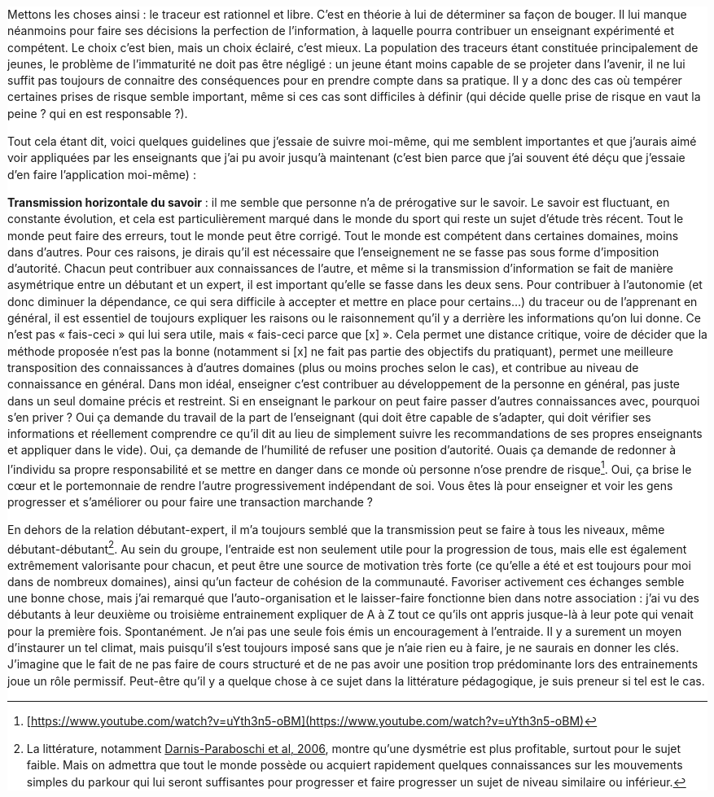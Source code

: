 Mettons les choses ainsi : le traceur est rationnel et libre. C’est en théorie à lui de déterminer sa façon de bouger. Il lui manque néanmoins pour faire ses décisions la perfection de l’information, à laquelle pourra contribuer un enseignant expérimenté et compétent. Le choix c’est bien, mais un choix éclairé, c’est mieux. La population des traceurs étant constituée principalement de jeunes, le problème de l’immaturité ne doit pas être négligé : un jeune étant moins capable de se projeter dans l’avenir, il ne lui suffit pas toujours de connaitre des conséquences pour en prendre compte dans sa pratique. Il y a donc des cas où tempérer certaines prises de risque semble important, même si ces cas sont difficiles à définir (qui décide quelle prise de risque en vaut la peine ? qui en est responsable ?).

  
Tout cela étant dit, voici quelques guidelines que j’essaie de suivre moi-même, qui me semblent importantes et que j’aurais aimé voir appliquées par les enseignants que j’ai pu avoir jusqu’à maintenant (c’est bien parce que j’ai souvent été déçu que j’essaie d’en faire l’application moi-même) :

**Transmission horizontale du savoir** : il me semble que personne n’a de prérogative sur le savoir. Le savoir est fluctuant, en constante évolution, et cela est particulièrement marqué dans le monde du sport qui reste un sujet d’étude très récent. Tout le monde peut faire des erreurs, tout le monde peut être corrigé. Tout le monde est compétent dans certaines domaines, moins dans d’autres. Pour ces raisons, je dirais qu’il est nécessaire que l’enseignement ne se fasse pas sous forme d’imposition d’autorité. Chacun peut contribuer aux connaissances de l’autre, et même si la transmission d’information se fait de manière asymétrique entre un débutant et un expert, il est important qu’elle se fasse dans les deux sens. Pour contribuer à l’autonomie (et donc diminuer la dépendance, ce qui sera difficile à accepter et mettre en place pour certains…) du traceur ou de l’apprenant en général, il est essentiel de toujours expliquer les raisons ou le raisonnement qu’il y a derrière les informations qu’on lui donne. Ce n’est pas « fais-ceci » qui lui sera utile, mais « fais-ceci parce que [x] ». Cela permet une distance critique, voire de décider que la méthode proposée n’est pas la bonne (notamment si [x] ne fait pas partie des objectifs du pratiquant), permet une meilleure transposition des connaissances à d’autres domaines (plus ou moins proches selon le cas), et contribue au niveau de connaissance en général. Dans mon idéal, enseigner c’est contribuer au développement de la personne en général, pas juste dans un seul domaine précis et restreint. Si en enseignant le parkour on peut faire passer d’autres connaissances avec, pourquoi s’en priver ? Oui ça demande du travail de la part de l’enseignant (qui doit être capable de s’adapter, qui doit vérifier ses informations et réellement comprendre ce qu’il dit au lieu de simplement suivre les recommandations de ses propres enseignants et appliquer dans le vide). Oui, ça demande de l’humilité de refuser une position d’autorité. Ouais ça demande de redonner à l’individu sa propre responsabilité et se mettre en danger dans ce monde où personne n’ose prendre de risque[^10]. Oui, ça brise le cœur et le portemonnaie de rendre l’autre progressivement indépendant de soi. Vous êtes là pour enseigner et voir les gens progresser et s’améliorer ou pour faire une transaction marchande ?

En dehors de la relation débutant-expert, il m’a toujours semblé que la transmission peut se faire à tous les niveaux, même débutant-débutant[^11]. Au sein du groupe, l’entraide est non seulement utile pour la progression de tous, mais elle est également extrêmement valorisante pour chacun, et peut être une source de motivation très forte (ce qu’elle a été et est toujours pour moi dans de nombreux domaines), ainsi qu’un facteur de cohésion de la communauté. Favoriser activement ces échanges semble une bonne chose, mais j’ai remarqué que l’auto-organisation et le laisser-faire fonctionne bien dans notre association : j’ai vu des débutants à leur deuxième ou troisième entrainement expliquer de A à Z tout ce qu’ils ont appris jusque-là à leur pote qui venait pour la première fois. Spontanément. Je n’ai pas une seule fois émis un encouragement à l’entraide. Il y a surement un moyen d’instaurer un tel climat, mais puisqu’il s’est toujours imposé sans que je n’aie rien eu à faire, je ne saurais en donner les clés. J’imagine que le fait de ne pas faire de cours structuré et de ne pas avoir une position trop prédominante lors des entrainements joue un rôle permissif. Peut-être qu’il y a quelque chose à ce sujet dans la littérature pédagogique, je suis preneur si tel est le cas.


[^1]: J’entends par enseignement la définition assez générale de « transmission de connaissances et de savoir-faire »
[^2]: Qui amène, selon les mots de Blane, une dilution de la mentalité parkour, des valeurs, des connaissances, des techniques, et quelque part de la force des traceurs… sa démocratisation se fait naturellement à un certain prix.
[^3]: _La Morale anarchiste_  et _L'Entraide, un facteur de l'évolution_ de Pierre Kropotkine sont assez inspirants à ce sujet.
[^4]: Être capable de surmonter des obstacles avec un maximum d’efficience (plus précisément, en un minimum de temps et de dépense d’énergie, avec un maximum de certitude et de sécurité).
[^5]: Question subsidiaire : le parkour, fortement masculin depuis son origine, privilégie sans doute des formes de mouvements adaptés aux hommes, doit-on en modifier certaines pour les femmes (ou pour les hommes plus frêles, ou d’autres formes encore pour les enfants, la question n’est de toute façon pas ici de savoir ce qui est de l’ordre du naturel ou du social, du sexe ou du genre).
[^6]: Le parkour n’est pas dissociable de cet aspect, c’est ce qui fait sa spécificité, et j’ai déjà argumenté à ce sujet ici : [http://yanndaout.blogspot.ch/2013_11_01_archive.html](http://yanndaout.blogspot.ch/2013_11_01_archive.html)
[^7]: J’ai également déjà mentionné que je ne pense pas que l’on retire plus de plaisir à un niveau avancé que lorsque l’on est débutant. Les mouvements sont différents, les obstacles aussi, mais la relation entre les deux ne change pas. L’obstacle est subjectif, il est obstacle par rapport à soi, le bénéfice de le franchir se fait aussi toujours par rapport à soi et nos capacités actuelles. Il est par contre évident que l’on retire du plaisir à progresser, mais cela ne veut pas dire qu’il faut maximiser la performance.
[^8]: Les résultats vont dépendre de tellement de facteurs, dont la morphologie du pratiquant, son sexe, âge, mode de vie, motivation… qu’il est aberrant de vouloir faire de la comparaison objective entre les individus. De plus, on sait très bien que cette progression devra être freinée, stoppée, puis deviendra régression plus ou moins rapide avec le temps. Le dépassement de soi n’a plus de sens sur le long terme, et c’est une autre raison de voir que l’expérience quotidienne et intrinsèque de la discipline est bien plus importante que ses résultats.
[^9]: Situations d’urgence, mais aussi prendre un raccourci, franchir une barrière, courir après son bus…
[^10]: [https://www.youtube.com/watch?v=uYth3n5-oBM](https://www.youtube.com/watch?v=uYth3n5-oBM)
[^11]: La littérature, notamment [Darnis-Paraboschi et al, 2006](http://www.cairn.info/revue-staps-2006-3-p-25.htm), montre qu’une dysmétrie est plus profitable, surtout pour le sujet faible. Mais on admettra que tout le monde possède ou acquiert rapidement quelques connaissances sur les mouvements simples du parkour qui lui seront suffisantes pour progresser et faire progresser un sujet de niveau similaire ou inférieur.
[^12]: Sarrazin et al, 2006 [http://rfp.revues.org/463?lang=en](http://rfp.revues.org/463?lang=en)
[^13]: [http://www.baspo.admin.ch/internet/baspo/fr/home/dokumentation.parsys.000106.downloadList.11029.DownloadFile.tmp/sportsuisse2014.pdf](http://www.baspo.admin.ch/internet/baspo/fr/home/dokumentation.parsys.000106.downloadList.11029.DownloadFile.tmp/sportsuisse2014.pdf)